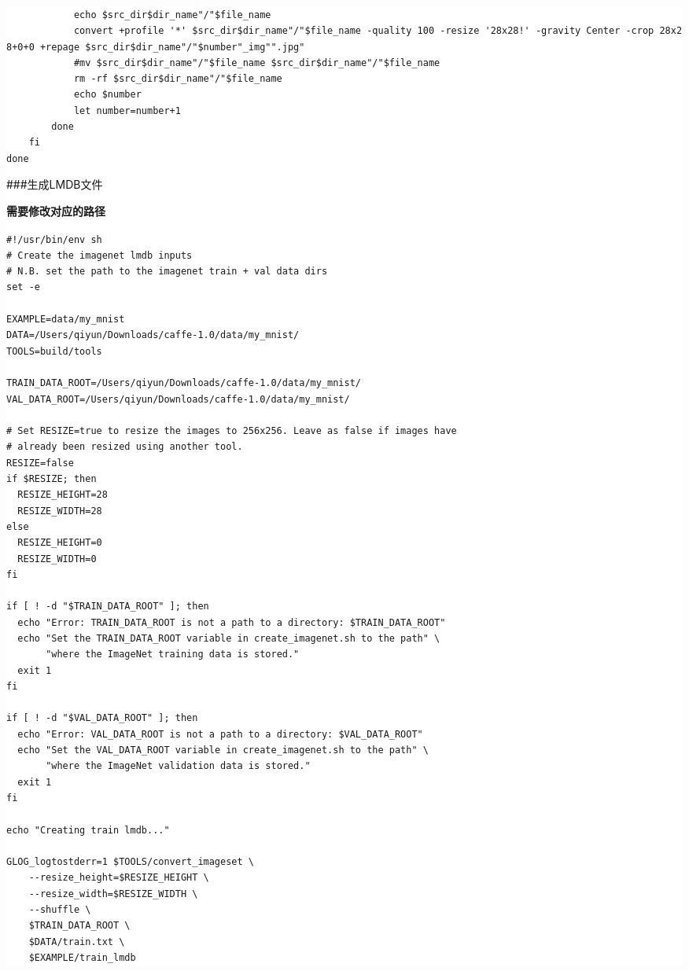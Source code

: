 ```
            echo $src_dir$dir_name"/"$file_name
            convert +profile '*' $src_dir$dir_name"/"$file_name -quality 100 -resize '28x28!' -gravity Center -crop 28x28+0+0 +repage $src_dir$dir_name"/"$number"_img"".jpg"
            #mv $src_dir$dir_name"/"$file_name $src_dir$dir_name"/"$file_name
            rm -rf $src_dir$dir_name"/"$file_name
            echo $number
            let number=number+1
        done
    fi
done

```

###生成LMDB文件

**需要修改对应的路径**

```
#!/usr/bin/env sh
# Create the imagenet lmdb inputs
# N.B. set the path to the imagenet train + val data dirs
set -e

EXAMPLE=data/my_mnist
DATA=/Users/qiyun/Downloads/caffe-1.0/data/my_mnist/
TOOLS=build/tools

TRAIN_DATA_ROOT=/Users/qiyun/Downloads/caffe-1.0/data/my_mnist/
VAL_DATA_ROOT=/Users/qiyun/Downloads/caffe-1.0/data/my_mnist/

# Set RESIZE=true to resize the images to 256x256. Leave as false if images have
# already been resized using another tool.
RESIZE=false
if $RESIZE; then
  RESIZE_HEIGHT=28
  RESIZE_WIDTH=28
else
  RESIZE_HEIGHT=0
  RESIZE_WIDTH=0
fi

if [ ! -d "$TRAIN_DATA_ROOT" ]; then
  echo "Error: TRAIN_DATA_ROOT is not a path to a directory: $TRAIN_DATA_ROOT"
  echo "Set the TRAIN_DATA_ROOT variable in create_imagenet.sh to the path" \
       "where the ImageNet training data is stored."
  exit 1
fi

if [ ! -d "$VAL_DATA_ROOT" ]; then
  echo "Error: VAL_DATA_ROOT is not a path to a directory: $VAL_DATA_ROOT"
  echo "Set the VAL_DATA_ROOT variable in create_imagenet.sh to the path" \
       "where the ImageNet validation data is stored."
  exit 1
fi

echo "Creating train lmdb..."

GLOG_logtostderr=1 $TOOLS/convert_imageset \
    --resize_height=$RESIZE_HEIGHT \
    --resize_width=$RESIZE_WIDTH \
    --shuffle \
    $TRAIN_DATA_ROOT \
    $DATA/train.txt \
    $EXAMPLE/train_lmdb
```
